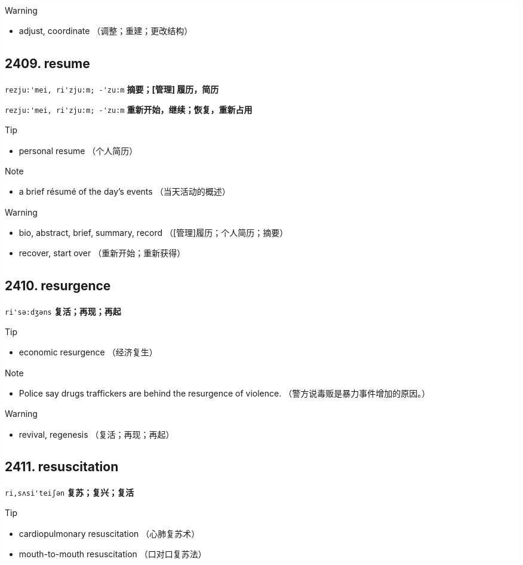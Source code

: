 > [!WARNING]
>
> - adjust, coordinate （调整；重建；更改结构）
>

## 2409. resume

`rezju:'mei, ri'zju:m; -'zu:m`  **摘要；[管理] 履历，简历**

`rezju:'mei, ri'zju:m; -'zu:m`  **重新开始，继续；恢复，重新占用**

> [!TIP]
>
> - personal resume （个人简历）
>

> [!NOTE]
>
> - a brief résumé of the day’s events （当天活动的概述）
>

> [!WARNING]
>
> - bio, abstract, brief, summary, record （[管理]履历；个人简历；摘要）
>
> - recover, start over （重新开始；重新获得）
>

## 2410. resurgence

`ri'sə:dʒəns`  **复活；再现；再起**

> [!TIP]
>
> - economic resurgence （经济复生）
>

> [!NOTE]
>
> - Police say drugs traffickers are behind the resurgence of violence. （警方说毒贩是暴力事件增加的原因。）
>

> [!WARNING]
>
> - revival, regenesis （复活；再现；再起）
>

## 2411. resuscitation

`ri,sʌsi'teiʃən`  **复苏；复兴；复活**

> [!TIP]
>
> - cardiopulmonary resuscitation （心肺复苏术）
>
> - mouth-to-mouth resuscitation （口对口复苏法）
>
